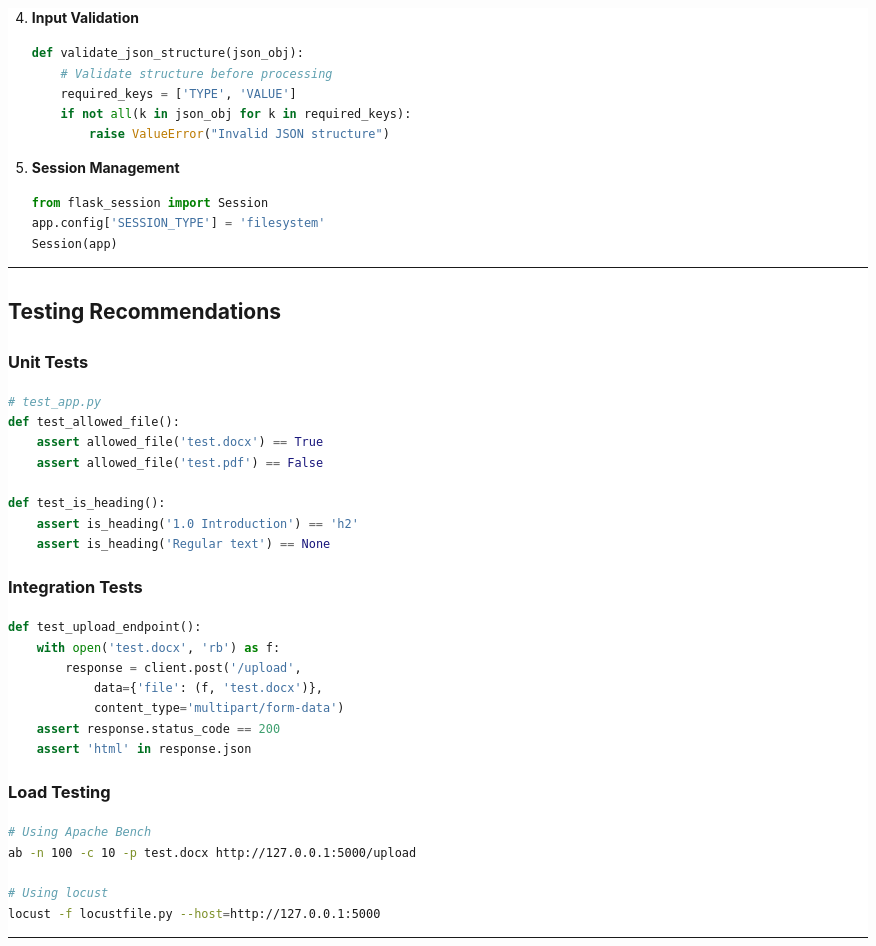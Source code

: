 4. **Input Validation**
   ```python
   def validate_json_structure(json_obj):
       # Validate structure before processing
       required_keys = ['TYPE', 'VALUE']
       if not all(k in json_obj for k in required_keys):
           raise ValueError("Invalid JSON structure")
   ```

5. **Session Management**
   ```python
   from flask_session import Session
   app.config['SESSION_TYPE'] = 'filesystem'
   Session(app)
   ```

---

## Testing Recommendations

### Unit Tests
```python
# test_app.py
def test_allowed_file():
    assert allowed_file('test.docx') == True
    assert allowed_file('test.pdf') == False

def test_is_heading():
    assert is_heading('1.0 Introduction') == 'h2'
    assert is_heading('Regular text') == None
```

### Integration Tests
```python
def test_upload_endpoint():
    with open('test.docx', 'rb') as f:
        response = client.post('/upload',
            data={'file': (f, 'test.docx')},
            content_type='multipart/form-data')
    assert response.status_code == 200
    assert 'html' in response.json
```

### Load Testing
```bash
# Using Apache Bench
ab -n 100 -c 10 -p test.docx http://127.0.0.1:5000/upload

# Using locust
locust -f locustfile.py --host=http://127.0.0.1:5000
```

---
